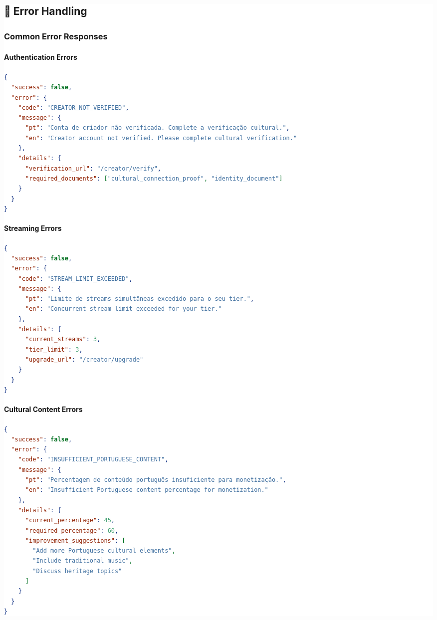 
## 🚨 Error Handling

### Common Error Responses

#### Authentication Errors
```json
{
  "success": false,
  "error": {
    "code": "CREATOR_NOT_VERIFIED",
    "message": {
      "pt": "Conta de criador não verificada. Complete a verificação cultural.",
      "en": "Creator account not verified. Please complete cultural verification."
    },
    "details": {
      "verification_url": "/creator/verify",
      "required_documents": ["cultural_connection_proof", "identity_document"]
    }
  }
}
```

#### Streaming Errors
```json
{
  "success": false,
  "error": {
    "code": "STREAM_LIMIT_EXCEEDED",
    "message": {
      "pt": "Limite de streams simultâneas excedido para o seu tier.",
      "en": "Concurrent stream limit exceeded for your tier."
    },
    "details": {
      "current_streams": 3,
      "tier_limit": 3,
      "upgrade_url": "/creator/upgrade"
    }
  }
}
```

#### Cultural Content Errors
```json
{
  "success": false,
  "error": {
    "code": "INSUFFICIENT_PORTUGUESE_CONTENT",
    "message": {
      "pt": "Percentagem de conteúdo português insuficiente para monetização.",
      "en": "Insufficient Portuguese content percentage for monetization."
    },
    "details": {
      "current_percentage": 45,
      "required_percentage": 60,
      "improvement_suggestions": [
        "Add more Portuguese cultural elements",
        "Include traditional music",
        "Discuss heritage topics"
      ]
    }
  }
}
```